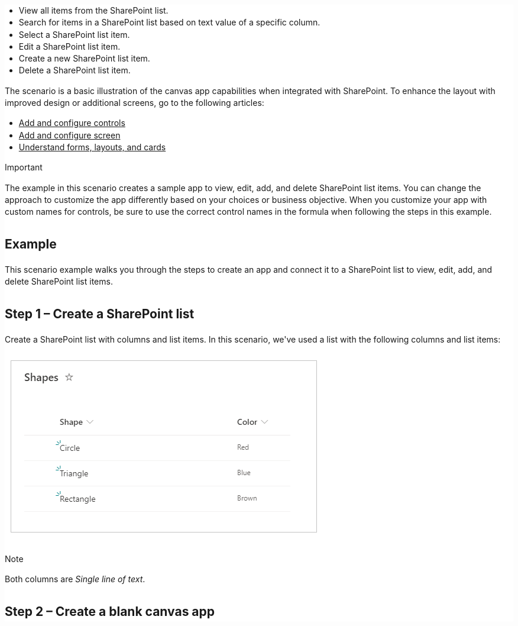 - View all items from the SharePoint list.
- Search for items in a SharePoint list based on text value of a specific column.
- Select a SharePoint list item.
- Edit a SharePoint list item.
- Create a new SharePoint list item.
- Delete a SharePoint list item.

The scenario is a basic illustration of the canvas app capabilities when integrated with SharePoint. To enhance the layout with improved design or additional screens, go to the following articles:

- [Add and configure controls](../add-configure-controls.md)
- [Add and configure screen](../add-screen-context-variables.md)
- [Understand forms, layouts, and cards](../working-with-forms.md)

> [!IMPORTANT]
> The example in this scenario creates a sample app to view, edit, add, and delete SharePoint list items. You can change the approach to customize the app differently based on your choices or business objective. When you customize your app with custom names for controls, be sure to use the correct control names in the formula when following the steps in this example.

## Example

This scenario example walks you through the steps to create an app and connect it to a SharePoint list to view, edit, add, and delete SharePoint list items.

## Step 1 – Create a SharePoint list

Create a SharePoint list with columns and list items. In this scenario, we've used a list with the following columns and list items:

  ![SharePoint list structure.](./media/scenarios-sharepoint-form-from-scratch/sharepoint-list.png "SharePoint list structure")

> [!NOTE]
> Both columns are *Single line of text*.

## Step 2 – Create a blank canvas app
